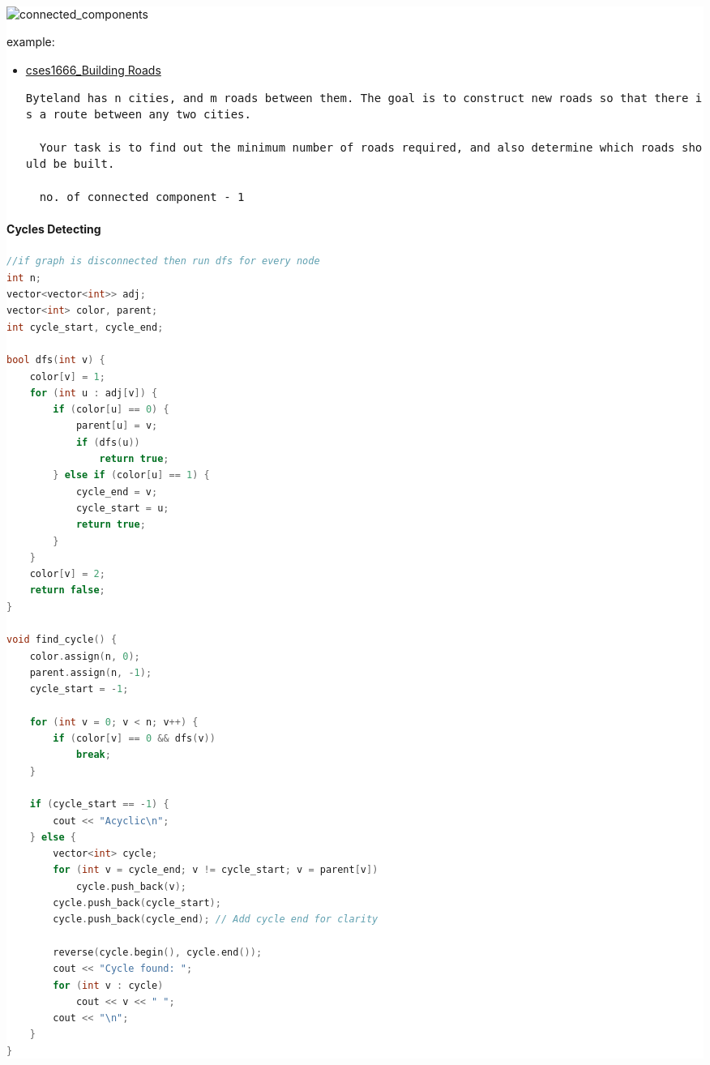 ![connected_components](https://lh6.googleusercontent.com/AvJI6MEwrQF3eXS0OtWYgNtXG4H-2oMq5Fhz3Yy7VU1xAuC3uPPzGRUaKkYOKUHpRkUxDU-f5aXpehu3-K6uoGT2uHaJ4PXXh8E3BM8WkSeXpFS_zGEYrtI7ZoX7NOCThx-R4ZNl_uLKiMPCdwZ2KoE)

example:

- [cses1666_Building Roads](./2_graph_traversals/2_dfs/cses1666_Building%20Roads.cpp)

    <pre>Byteland has n cities, and m roads between them. The goal is to construct new roads so that there is a route between any two cities.
  
    Your task is to find out the minimum number of roads required, and also determine which roads should be built.
  
    no. of connected component - 1</pre>

#### Cycles Detecting

```cpp
//if graph is disconnected then run dfs for every node
int n;
vector<vector<int>> adj;
vector<int> color, parent;
int cycle_start, cycle_end;

bool dfs(int v) {
    color[v] = 1;
    for (int u : adj[v]) {
        if (color[u] == 0) {
            parent[u] = v;
            if (dfs(u))
                return true;
        } else if (color[u] == 1) {
            cycle_end = v;
            cycle_start = u;
            return true;
        }
    }
    color[v] = 2;
    return false;
}

void find_cycle() {
    color.assign(n, 0);
    parent.assign(n, -1);
    cycle_start = -1;

    for (int v = 0; v < n; v++) {
        if (color[v] == 0 && dfs(v))
            break;
    }

    if (cycle_start == -1) {
        cout << "Acyclic\n";
    } else {
        vector<int> cycle;
        for (int v = cycle_end; v != cycle_start; v = parent[v])
            cycle.push_back(v);
        cycle.push_back(cycle_start);
        cycle.push_back(cycle_end); // Add cycle end for clarity

        reverse(cycle.begin(), cycle.end());
        cout << "Cycle found: ";
        for (int v : cycle)
            cout << v << " ";
        cout << "\n";
    }
}
```